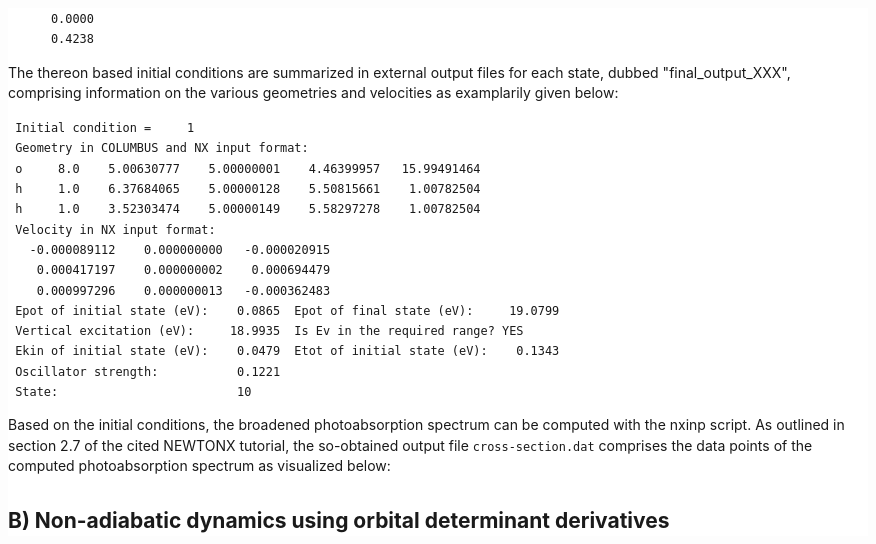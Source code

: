 ```none
      0.0000
      0.4238
```

The thereon based initial conditions are summarized in external output files for each state, dubbed
"final_output_XXX", comprising information on the various geometries and velocities as examplarily
given below:

```none
 Initial condition =     1
 Geometry in COLUMBUS and NX input format:
 o     8.0    5.00630777    5.00000001    4.46399957   15.99491464
 h     1.0    6.37684065    5.00000128    5.50815661    1.00782504
 h     1.0    3.52303474    5.00000149    5.58297278    1.00782504
 Velocity in NX input format:
   -0.000089112    0.000000000   -0.000020915
    0.000417197    0.000000002    0.000694479
    0.000997296    0.000000013   -0.000362483
 Epot of initial state (eV):    0.0865  Epot of final state (eV):     19.0799
 Vertical excitation (eV):     18.9935  Is Ev in the required range? YES
 Ekin of initial state (eV):    0.0479  Etot of initial state (eV):    0.1343
 Oscillator strength:           0.1221
 State:                         10
```

Based on the initial conditions, the broadened photoabsorption spectrum can be computed with the
nxinp script. As outlined in section 2.7 of the cited NEWTONX tutorial, the so-obtained output file
`cross-section.dat` comprises the data points of the computed photoabsorption spectrum as visualized
below:

## B) Non-adiabatic dynamics using orbital determinant derivatives
